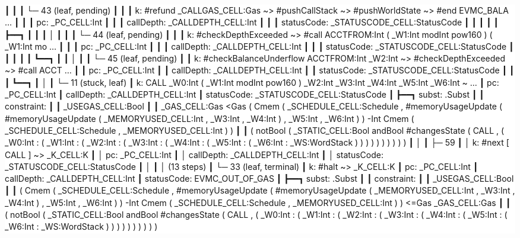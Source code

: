 ┃  ┃           ┃  └─ 43 (leaf, pending)
┃  ┃           ┃      k: #refund _CALLGAS_CELL:Gas ~> #pushCallStack ~> #pushWorldState ~> #end EVMC_BALA ...
┃  ┃           ┃      pc: _PC_CELL:Int
┃  ┃           ┃      callDepth: _CALLDEPTH_CELL:Int
┃  ┃           ┃      statusCode: _STATUSCODE_CELL:StatusCode
┃  ┃           ┃
┃  ┃           ┣━━┓
┃  ┃           ┃  │
┃  ┃           ┃  └─ 44 (leaf, pending)
┃  ┃           ┃      k: #checkDepthExceeded ~> #call ACCTFROM:Int ( _W1:Int modInt pow160 ) ( _W1:Int mo ...
┃  ┃           ┃      pc: _PC_CELL:Int
┃  ┃           ┃      callDepth: _CALLDEPTH_CELL:Int
┃  ┃           ┃      statusCode: _STATUSCODE_CELL:StatusCode
┃  ┃           ┃
┃  ┃           ┗━━┓
┃  ┃              │
┃  ┃              └─ 45 (leaf, pending)
┃  ┃                  k: #checkBalanceUnderflow ACCTFROM:Int _W2:Int ~> #checkDepthExceeded ~> #call ACCT ...
┃  ┃                  pc: _PC_CELL:Int
┃  ┃                  callDepth: _CALLDEPTH_CELL:Int
┃  ┃                  statusCode: _STATUSCODE_CELL:StatusCode
┃  ┃
┃  ┗━━┓
┃     │
┃     └─ 11 (stuck, leaf)
┃         k: CALL _W0:Int ( _W1:Int modInt pow160 ) _W2:Int _W3:Int _W4:Int _W5:Int _W6:Int ~ ...
┃         pc: _PC_CELL:Int
┃         callDepth: _CALLDEPTH_CELL:Int
┃         statusCode: _STATUSCODE_CELL:StatusCode
┃
┣━━┓ subst: .Subst
┃  ┃ constraint:
┃  ┃     _USEGAS_CELL:Bool
┃  ┃     _GAS_CELL:Gas <Gas ( Cmem ( _SCHEDULE_CELL:Schedule , #memoryUsageUpdate ( #memoryUsageUpdate ( _MEMORYUSED_CELL:Int , _W3:Int , _W4:Int ) , _W5:Int , _W6:Int ) ) -Int Cmem ( _SCHEDULE_CELL:Schedule , _MEMORYUSED_CELL:Int ) )
┃  ┃     ( notBool ( _STATIC_CELL:Bool andBool #changesState ( CALL , ( _W0:Int : ( _W1:Int : ( _W2:Int : ( _W3:Int : ( _W4:Int : ( _W5:Int : ( _W6:Int : _WS:WordStack ) ) ) ) ) ) ) ) ) )
┃  │
┃  ├─ 59
┃  │   k: #next [ CALL ] ~> _K_CELL:K
┃  │   pc: _PC_CELL:Int
┃  │   callDepth: _CALLDEPTH_CELL:Int
┃  │   statusCode: _STATUSCODE_CELL:StatusCode
┃  │
┃  │  (13 steps)
┃  └─ 33 (leaf, terminal)
┃      k: #halt ~> _K_CELL:K
┃      pc: _PC_CELL:Int
┃      callDepth: _CALLDEPTH_CELL:Int
┃      statusCode: EVMC_OUT_OF_GAS
┃
┣━━┓ subst: .Subst
┃  ┃ constraint:
┃  ┃     _USEGAS_CELL:Bool
┃  ┃     ( Cmem ( _SCHEDULE_CELL:Schedule , #memoryUsageUpdate ( #memoryUsageUpdate ( _MEMORYUSED_CELL:Int , _W3:Int , _W4:Int ) , _W5:Int , _W6:Int ) ) -Int Cmem ( _SCHEDULE_CELL:Schedule , _MEMORYUSED_CELL:Int ) ) <=Gas _GAS_CELL:Gas
┃  ┃     ( notBool ( _STATIC_CELL:Bool andBool #changesState ( CALL , ( _W0:Int : ( _W1:Int : ( _W2:Int : ( _W3:Int : ( _W4:Int : ( _W5:Int : ( _W6:Int : _WS:WordStack ) ) ) ) ) ) ) ) ) )